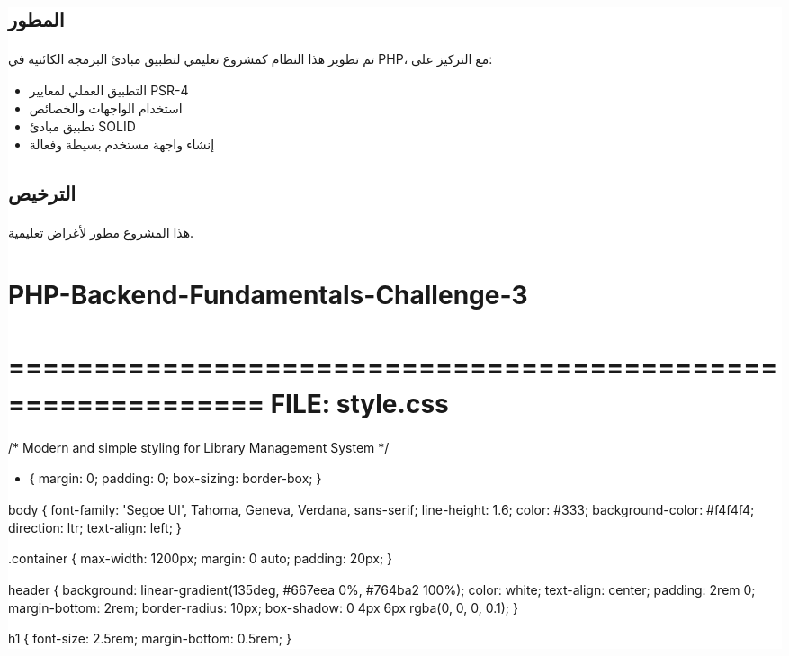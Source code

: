 ## المطور

تم تطوير هذا النظام كمشروع تعليمي لتطبيق مبادئ البرمجة الكائنية في PHP، مع التركيز على:
- التطبيق العملي لمعايير PSR-4
- استخدام الواجهات والخصائص
- تطبيق مبادئ SOLID
- إنشاء واجهة مستخدم بسيطة وفعالة

## الترخيص

هذا المشروع مطور لأغراض تعليمية.

# PHP-Backend-Fundamentals-Challenge-3


============================================================
FILE: style.css
============================================================
/* Modern and simple styling for Library Management System */

* {
    margin: 0;
    padding: 0;
    box-sizing: border-box;
}

body {
    font-family: 'Segoe UI', Tahoma, Geneva, Verdana, sans-serif;
    line-height: 1.6;
    color: #333;
    background-color: #f4f4f4;
    direction: ltr;
    text-align: left;
}

.container {
    max-width: 1200px;
    margin: 0 auto;
    padding: 20px;
}

header {
    background: linear-gradient(135deg, #667eea 0%, #764ba2 100%);
    color: white;
    text-align: center;
    padding: 2rem 0;
    margin-bottom: 2rem;
    border-radius: 10px;
    box-shadow: 0 4px 6px rgba(0, 0, 0, 0.1);
}

h1 {
    font-size: 2.5rem;
    margin-bottom: 0.5rem;
}
